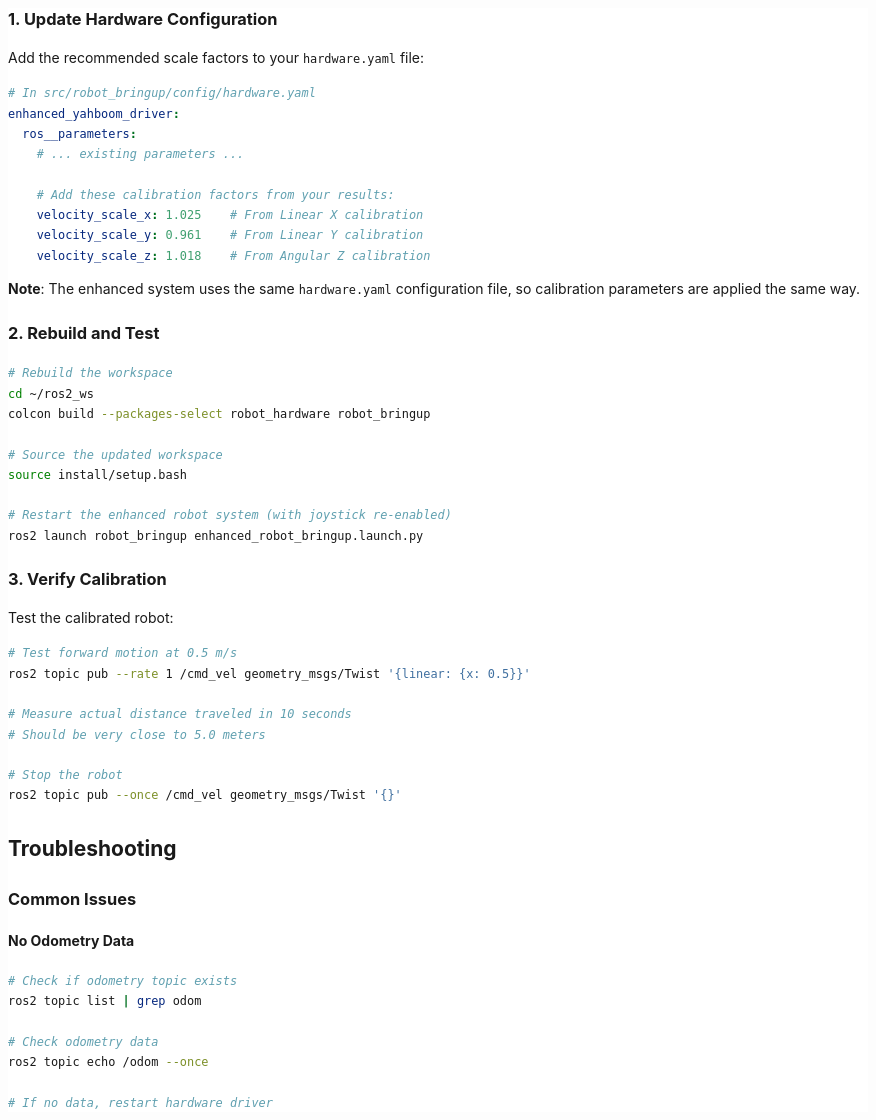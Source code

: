 ### 1. Update Hardware Configuration

Add the recommended scale factors to your `hardware.yaml` file:

```yaml
# In src/robot_bringup/config/hardware.yaml
enhanced_yahboom_driver:
  ros__parameters:
    # ... existing parameters ...
    
    # Add these calibration factors from your results:
    velocity_scale_x: 1.025    # From Linear X calibration
    velocity_scale_y: 0.961    # From Linear Y calibration  
    velocity_scale_z: 1.018    # From Angular Z calibration
```

**Note**: The enhanced system uses the same `hardware.yaml` configuration file, so calibration parameters are applied the same way.

### 2. Rebuild and Test

```bash
# Rebuild the workspace
cd ~/ros2_ws
colcon build --packages-select robot_hardware robot_bringup

# Source the updated workspace
source install/setup.bash

# Restart the enhanced robot system (with joystick re-enabled)
ros2 launch robot_bringup enhanced_robot_bringup.launch.py
```

### 3. Verify Calibration

Test the calibrated robot:
```bash
# Test forward motion at 0.5 m/s
ros2 topic pub --rate 1 /cmd_vel geometry_msgs/Twist '{linear: {x: 0.5}}'

# Measure actual distance traveled in 10 seconds
# Should be very close to 5.0 meters

# Stop the robot
ros2 topic pub --once /cmd_vel geometry_msgs/Twist '{}'
```

## Troubleshooting

### Common Issues

#### No Odometry Data
```bash
# Check if odometry topic exists
ros2 topic list | grep odom

# Check odometry data
ros2 topic echo /odom --once

# If no data, restart hardware driver
```
